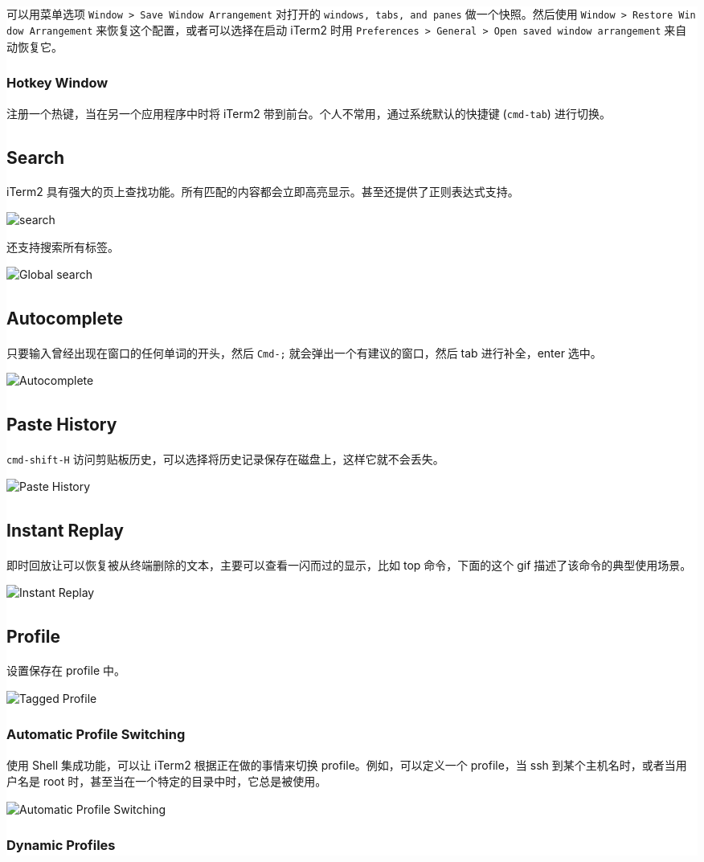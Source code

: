 可以用菜单选项 `Window > Save Window Arrangement` 对打开的 `windows, tabs, and panes` 做一个快照。然后使用 `Window > Restore Window Arrangement` 来恢复这个配置，或者可以选择在启动 iTerm2 时用 `Preferences > General > Open saved window arrangement` 来自动恢复它。

### Hotkey Window

注册一个热键，当在另一个应用程序中时将 iTerm2 带到前台。个人不常用，通过系统默认的快捷键 (`cmd-tab`) 进行切换。

## Search

iTerm2 具有强大的页上查找功能。所有匹配的内容都会立即高亮显示。甚至还提供了正则表达式支持。

![search](https://iterm2.com/img/screenshots/find.png)

还支持搜索所有标签。

![Global search](https://iterm2.com/img/screenshots/global_search.png)

## Autocomplete

只要输入曾经出现在窗口的任何单词的开头，然后 `Cmd-;` 就会弹出一个有建议的窗口，然后 tab 进行补全，enter 选中。

![Autocomplete](https://iterm2.com/img/screenshots/autocomplete.png)

## Paste History

`cmd-shift-H` 访问剪贴板历史，可以选择将历史记录保存在磁盘上，这样它就不会丢失。

![Paste History](https://iterm2.com/img/screenshots/paste_history.png)

## Instant Replay

即时回放让可以恢复被从终端删除的文本，主要可以查看一闪而过的显示，比如 top 命令，下面的这个 gif 描述了该命令的典型使用场景。

![Instant Replay](https://iterm2.com/img/screenshots/instant_replay.gif)

## Profile

设置保存在 profile 中。

![Tagged Profile](https://iterm2.com/img/screenshots/profiles1.png)

### Automatic Profile Switching

使用 Shell 集成功能，可以让 iTerm2 根据正在做的事情来切换 profile。例如，可以定义一个 profile，当 ssh 到某个主机名时，或者当用户名是 root 时，甚至当在一个特定的目录中时，它总是被使用。

![Automatic Profile Switching](https://iterm2.com/img/screenshots/v3-screen-shots/iterm2-automatic-profile-switching.gif)

### Dynamic Profiles
